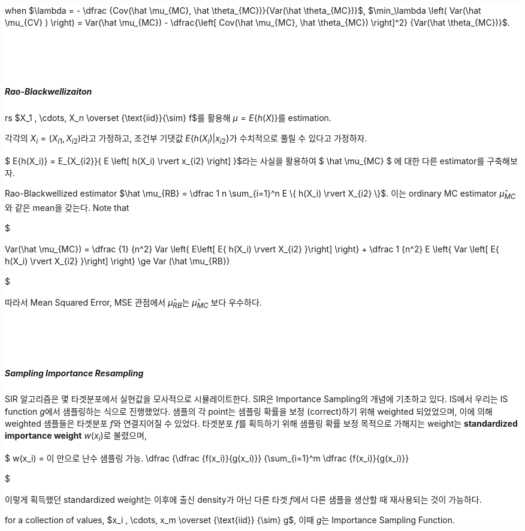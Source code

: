 when $\lambda = - \dfrac {Cov(\hat \mu_{MC}, \hat \theta_{MC})}{Var(\hat \theta_{MC})}$,			$\min_\lambda \left( Var(\hat \mu_{CV} ) \right) = Var(\hat \mu_{MC}) - \dfrac{\left[ Cov(\hat \mu_{MC}, \hat \theta_{MC}) \right]^2} {Var(\hat \theta_{MC})}$.



<br>
<br>
<br>


##### Rao-Blackwellizaiton

rs $X_1 , \cdots, X_n \overset {\text{iid}}{\sim} f$를 활용해 $\mu = E \{ h(X) \}$를 estimation. 

각각의 $X_i = (X_{i1}, X_{i2})$라고 가정하고, 조건부 기댓값 $E\{ h(X_i) \rvert x_{i2} \}$가 수치적으로 풀릴 수 있다고 가정하자. 




$ E\{h(X_i)\} = E_{X_{i2}}\{ E \left[ h(X_i) \rvert x_{i2} \right] \}$라는 사실을 활용하여 $ \hat \mu_{MC} $ 에 대한 다른 estimator를 구축해보자.

Rao-Blackwellized estimator $\hat \mu_{RB} = \dfrac 1 n \sum_{i=1}^n E \{ h(X_i) \rvert X_{i2} \}$. 이는 ordinary MC estimator $\hat \mu_{MC}$와 같은 mean을 갖는다. Note that

$

Var(\hat \mu_{MC}) = \dfrac {1} {n^2} Var \left\{ E\left[ E\{ h(X_i) \rvert X_{i2} \}\right] \right\} + \dfrac 1 {n^2} E \left\{ Var \left[ E\{ h(X_i) \rvert X_{i2} \}\right] \right\} \ge Var (\hat \mu_{RB})

$

따라서 Mean Squared Error, MSE 관점에서 $\hat \mu_{RB}$는 $\hat \mu_{MC}$ 보다 우수하다.

<br>
<br>
<br>


##### Sampling Importance Resampling

SIR 알고리즘은 몇 타겟분포에서 실현값을 모사적으로 시뮬레이트한다. SIR은 Importance Sampling의 개념에 기초하고 있다. IS에서 우리는 IS function $g$에서 샘플링하는 식으로 진행했었다. 샘플의 각 point는 샘플링 확률을 보정 (correct)하기 위해 weighted 되었었으며, 이에 의해 weighted 샘플들은 타겟분포 $f$와 연결지어질 수 있었다. 타겟분포 $f$를 획득하기 위해 샘플링 확률 보정 목적으로 가해지는 weight는 **standardized importance weight** $w(x_i)$로 불렸으며, 

$
w(x_i) = 이 만으로 난수 샘플링 가능.
\dfrac 
{\dfrac {f(x_i)}{g(x_i)}}
{\sum_{i=1}^m \dfrac {f(x_i)}{g(x_i)}}

$


이렇게 획득했던 standardized weight는 이후에 출신 density가 아닌 다른 타겟 $f$에서 다른 샘플을 생산할 때 재사용되는 것이 가능하다. 

for a collection of values, $x_i , \cdots, x_m \overset {\text{iid}} {\sim} g$, 이때 $g$는 Importance Sampling Function.
